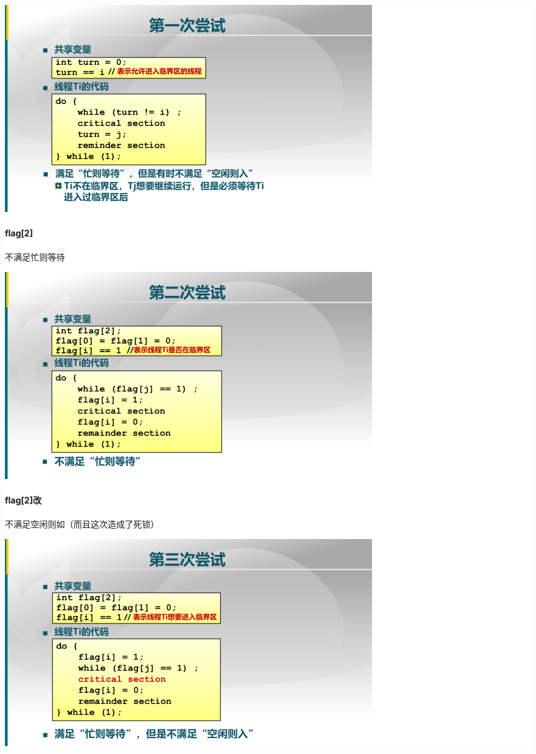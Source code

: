 ![image-20221001152223915](image\os66.png)

#### flag[2]

不满足忙则等待

![image-20221001152346852](image\os67.png)

#### flag[2]改

不满足空闲则如（而且这次造成了死锁）

![image-20221001152446284](image\os68.png)